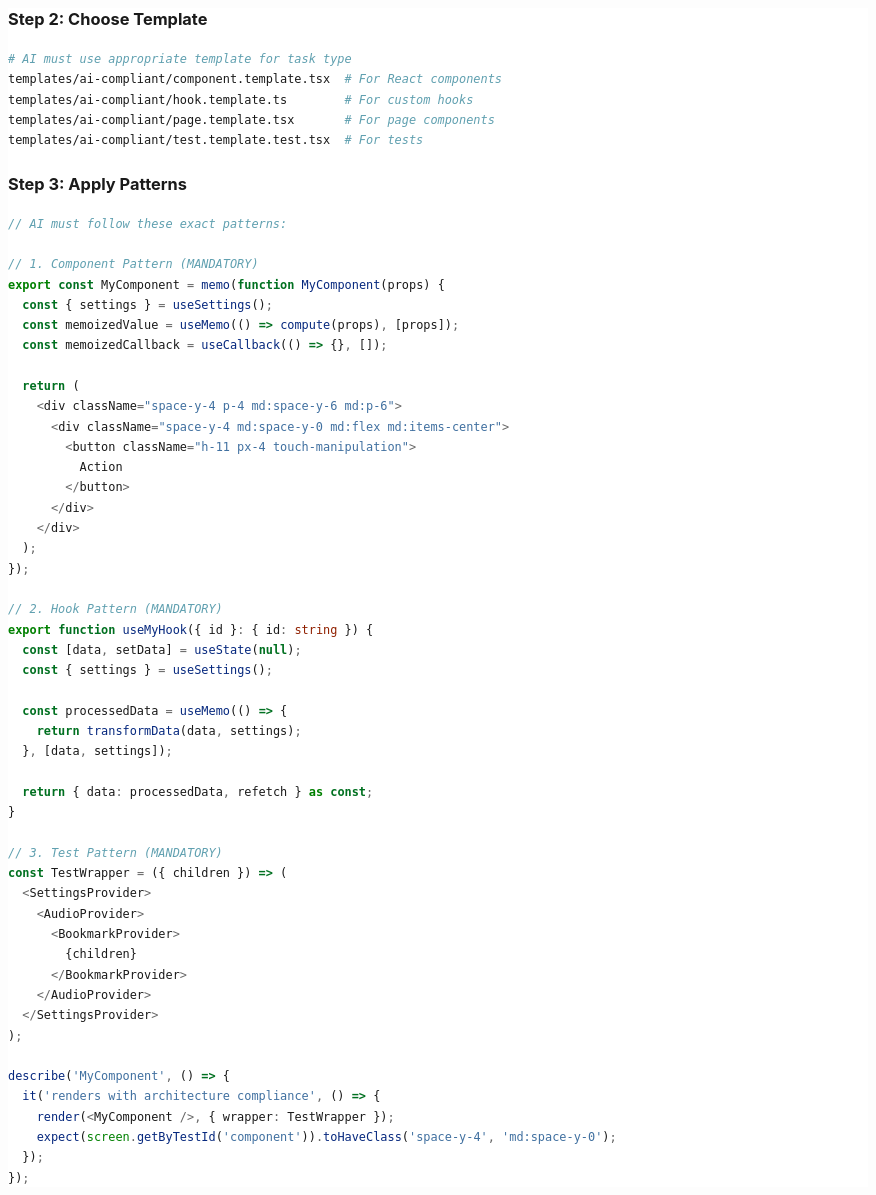 ### Step 2: Choose Template
```bash
# AI must use appropriate template for task type
templates/ai-compliant/component.template.tsx  # For React components
templates/ai-compliant/hook.template.ts        # For custom hooks
templates/ai-compliant/page.template.tsx       # For page components
templates/ai-compliant/test.template.test.tsx  # For tests
```

### Step 3: Apply Patterns
```typescript
// AI must follow these exact patterns:

// 1. Component Pattern (MANDATORY)
export const MyComponent = memo(function MyComponent(props) {
  const { settings } = useSettings();
  const memoizedValue = useMemo(() => compute(props), [props]);
  const memoizedCallback = useCallback(() => {}, []);
  
  return (
    <div className="space-y-4 p-4 md:space-y-6 md:p-6">
      <div className="space-y-4 md:space-y-0 md:flex md:items-center">
        <button className="h-11 px-4 touch-manipulation">
          Action
        </button>
      </div>
    </div>
  );
});

// 2. Hook Pattern (MANDATORY)
export function useMyHook({ id }: { id: string }) {
  const [data, setData] = useState(null);
  const { settings } = useSettings();
  
  const processedData = useMemo(() => {
    return transformData(data, settings);
  }, [data, settings]);
  
  return { data: processedData, refetch } as const;
}

// 3. Test Pattern (MANDATORY)
const TestWrapper = ({ children }) => (
  <SettingsProvider>
    <AudioProvider>
      <BookmarkProvider>
        {children}
      </BookmarkProvider>
    </AudioProvider>
  </SettingsProvider>
);

describe('MyComponent', () => {
  it('renders with architecture compliance', () => {
    render(<MyComponent />, { wrapper: TestWrapper });
    expect(screen.getByTestId('component')).toHaveClass('space-y-4', 'md:space-y-0');
  });
});
```
